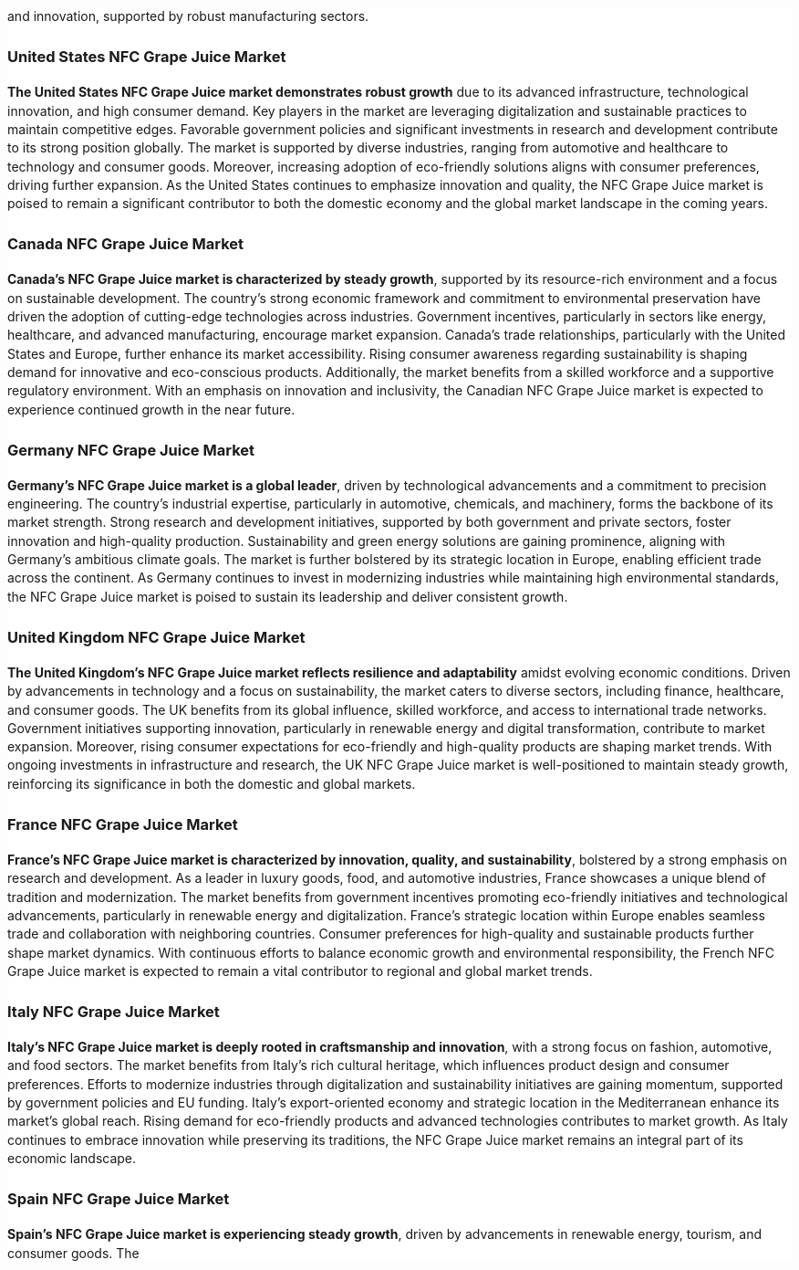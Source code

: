and innovation, supported by robust manufacturing sectors.</span></em></p></blockquote><h3><strong>United States NFC Grape Juice Market</strong></h3><p><strong>The United States NFC Grape Juice market demonstrates robust growth</strong> due to its advanced infrastructure, technological innovation, and high consumer demand. Key players in the market are leveraging digitalization and sustainable practices to maintain competitive edges. Favorable government policies and significant investments in research and development contribute to its strong position globally. The market is supported by diverse industries, ranging from automotive and healthcare to technology and consumer goods. Moreover, increasing adoption of eco-friendly solutions aligns with consumer preferences, driving further expansion. As the United States continues to emphasize innovation and quality, the NFC Grape Juice market is poised to remain a significant contributor to both the domestic economy and the global market landscape in the coming years.</p><h3><strong>Canada NFC Grape Juice Market</strong></h3><p><strong>Canada&rsquo;s NFC Grape Juice market is characterized by steady growth</strong>, supported by its resource-rich environment and a focus on sustainable development. The country&rsquo;s strong economic framework and commitment to environmental preservation have driven the adoption of cutting-edge technologies across industries. Government incentives, particularly in sectors like energy, healthcare, and advanced manufacturing, encourage market expansion. Canada&rsquo;s trade relationships, particularly with the United States and Europe, further enhance its market accessibility. Rising consumer awareness regarding sustainability is shaping demand for innovative and eco-conscious products. Additionally, the market benefits from a skilled workforce and a supportive regulatory environment. With an emphasis on innovation and inclusivity, the Canadian NFC Grape Juice market is expected to experience continued growth in the near future.</p><h3><strong>Germany NFC Grape Juice Market</strong></h3><p><strong>Germany&rsquo;s NFC Grape Juice market is a global leader</strong>, driven by technological advancements and a commitment to precision engineering. The country&rsquo;s industrial expertise, particularly in automotive, chemicals, and machinery, forms the backbone of its market strength. Strong research and development initiatives, supported by both government and private sectors, foster innovation and high-quality production. Sustainability and green energy solutions are gaining prominence, aligning with Germany&rsquo;s ambitious climate goals. The market is further bolstered by its strategic location in Europe, enabling efficient trade across the continent. As Germany continues to invest in modernizing industries while maintaining high environmental standards, the NFC Grape Juice market is poised to sustain its leadership and deliver consistent growth.</p><h3><strong>United Kingdom NFC Grape Juice Market</strong></h3><p><strong>The United Kingdom&rsquo;s NFC Grape Juice market reflects resilience and adaptability</strong> amidst evolving economic conditions. Driven by advancements in technology and a focus on sustainability, the market caters to diverse sectors, including finance, healthcare, and consumer goods. The UK benefits from its global influence, skilled workforce, and access to international trade networks. Government initiatives supporting innovation, particularly in renewable energy and digital transformation, contribute to market expansion. Moreover, rising consumer expectations for eco-friendly and high-quality products are shaping market trends. With ongoing investments in infrastructure and research, the UK NFC Grape Juice market is well-positioned to maintain steady growth, reinforcing its significance in both the domestic and global markets.</p><h3><strong>France NFC Grape Juice Market</strong></h3><p><strong>France&rsquo;s NFC Grape Juice market is characterized by innovation, quality, and sustainability</strong>, bolstered by a strong emphasis on research and development. As a leader in luxury goods, food, and automotive industries, France showcases a unique blend of tradition and modernization. The market benefits from government incentives promoting eco-friendly initiatives and technological advancements, particularly in renewable energy and digitalization. France&rsquo;s strategic location within Europe enables seamless trade and collaboration with neighboring countries. Consumer preferences for high-quality and sustainable products further shape market dynamics. With continuous efforts to balance economic growth and environmental responsibility, the French NFC Grape Juice market is expected to remain a vital contributor to regional and global market trends.</p><h3><strong>Italy NFC Grape Juice Market</strong></h3><p><strong>Italy&rsquo;s NFC Grape Juice market is deeply rooted in craftsmanship and innovation</strong>, with a strong focus on fashion, automotive, and food sectors. The market benefits from Italy&rsquo;s rich cultural heritage, which influences product design and consumer preferences. Efforts to modernize industries through digitalization and sustainability initiatives are gaining momentum, supported by government policies and EU funding. Italy&rsquo;s export-oriented economy and strategic location in the Mediterranean enhance its market&rsquo;s global reach. Rising demand for eco-friendly products and advanced technologies contributes to market growth. As Italy continues to embrace innovation while preserving its traditions, the NFC Grape Juice market remains an integral part of its economic landscape.</p><h3><strong>Spain NFC Grape Juice Market</strong></h3><p><strong>Spain&rsquo;s NFC Grape Juice market is experiencing steady growth</strong>, driven by advancements in renewable energy, tourism, and consumer goods. The